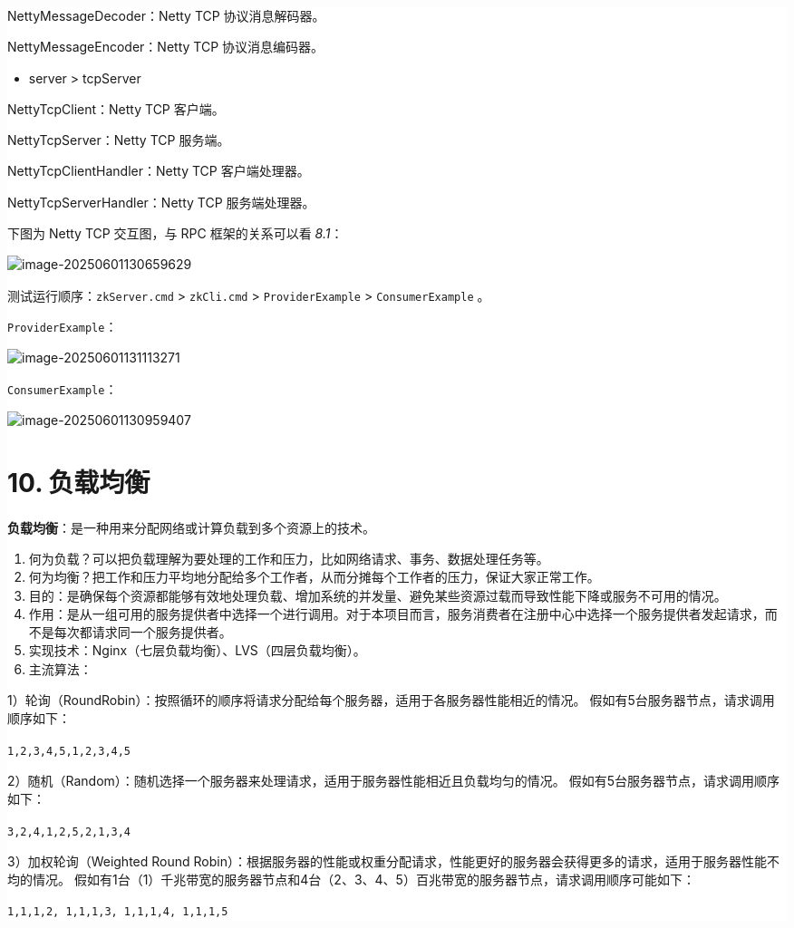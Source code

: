 NettyMessageDecoder：Netty TCP 协议消息解码器。

NettyMessageEncoder：Netty TCP 协议消息编码器。

- server > tcpServer

NettyTcpClient：Netty TCP 客户端。

NettyTcpServer：Netty TCP 服务端。

NettyTcpClientHandler：Netty TCP 客户端处理器。

NettyTcpServerHandler：Netty TCP 服务端处理器。

下图为 Netty TCP 交互图，与 RPC 框架的关系可以看 *8.1*：

![image-20250601130659629](https://gitee.com/Koletis/pic-go/raw/master/202506011307017.png)

测试运行顺序：`zkServer.cmd` > `zkCli.cmd` > `ProviderExample` > `ConsumerExample` 。

`ProviderExample`：

![image-20250601131113271](https://gitee.com/Koletis/pic-go/raw/master/202506011311555.png)

 `ConsumerExample`：

![image-20250601130959407](https://gitee.com/Koletis/pic-go/raw/master/202506011309680.png)



# 10. 负载均衡

**负载均衡**：是一种用来分配网络或计算负载到多个资源上的技术。

1. 何为负载？可以把负载理解为要处理的工作和压力，比如网络请求、事务、数据处理任务等。
2. 何为均衡？把工作和压力平均地分配给多个工作者，从而分摊每个工作者的压力，保证大家正常工作。
3. 目的：是确保每个资源都能够有效地处理负载、增加系统的并发量、避免某些资源过载而导致性能下降或服务不可用的情况。
4. 作用：是从一组可用的服务提供者中选择一个进行调用。对于本项目而言，服务消费者在注册中心中选择一个服务提供者发起请求，而不是每次都请求同一个服务提供者。
5. 实现技术：Nginx（七层负载均衡）、LVS（四层负载均衡）。
6. 主流算法：

1）轮询（RoundRobin）：按照循环的顺序将请求分配给每个服务器，适用于各服务器性能相近的情况。
假如有5台服务器节点，请求调用顺序如下：

```
1,2,3,4,5,1,2,3,4,5
```

2）随机（Random）：随机选择一个服务器来处理请求，适用于服务器性能相近且负载均匀的情况。
假如有5台服务器节点，请求调用顺序如下：

```
3,2,4,1,2,5,2,1,3,4
```

3）加权轮询（Weighted Round Robin）：根据服务器的性能或权重分配请求，性能更好的服务器会获得更多的请求，适用于服务器性能不均的情况。
假如有1台（1）千兆带宽的服务器节点和4台（2、3、4、5）百兆带宽的服务器节点，请求调用顺序可能如下：

```
1,1,1,2, 1,1,1,3, 1,1,1,4, 1,1,1,5
```

